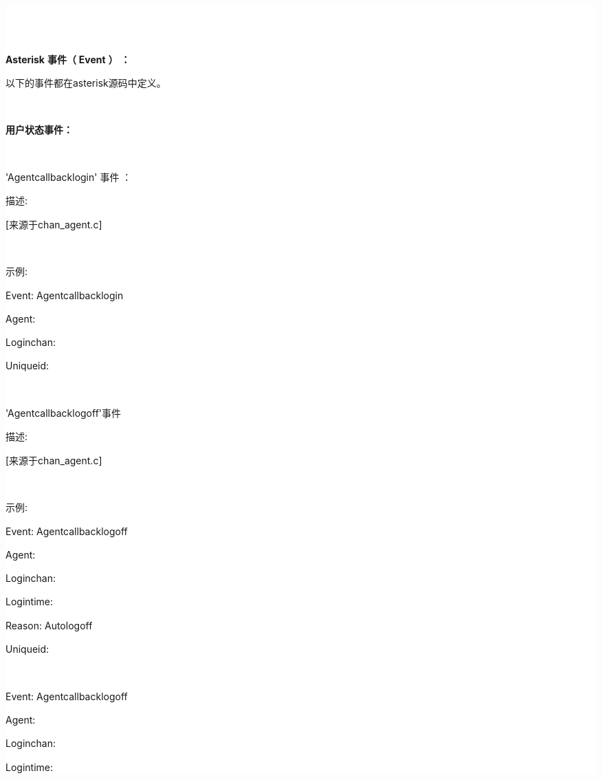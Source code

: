 &nbsp;

&nbsp;

**Asterisk** **事件（** **Event** **）** **：**

以下的事件都在asterisk源码中定义。

&nbsp;

**用户状态事件：**

&nbsp;

'Agentcallbacklogin' 事件 ：

描述:

[来源于chan_agent.c]

&nbsp;

示例:

Event: Agentcallbacklogin

Agent:

Loginchan:

Uniqueid:

&nbsp;

'Agentcallbacklogoff'事件

描述:

[来源于chan_agent.c]

&nbsp;

示例:

Event: Agentcallbacklogoff

Agent:

Loginchan:

Logintime:

Reason: Autologoff

Uniqueid:

&nbsp;

Event: Agentcallbacklogoff

Agent:

Loginchan:

Logintime:
